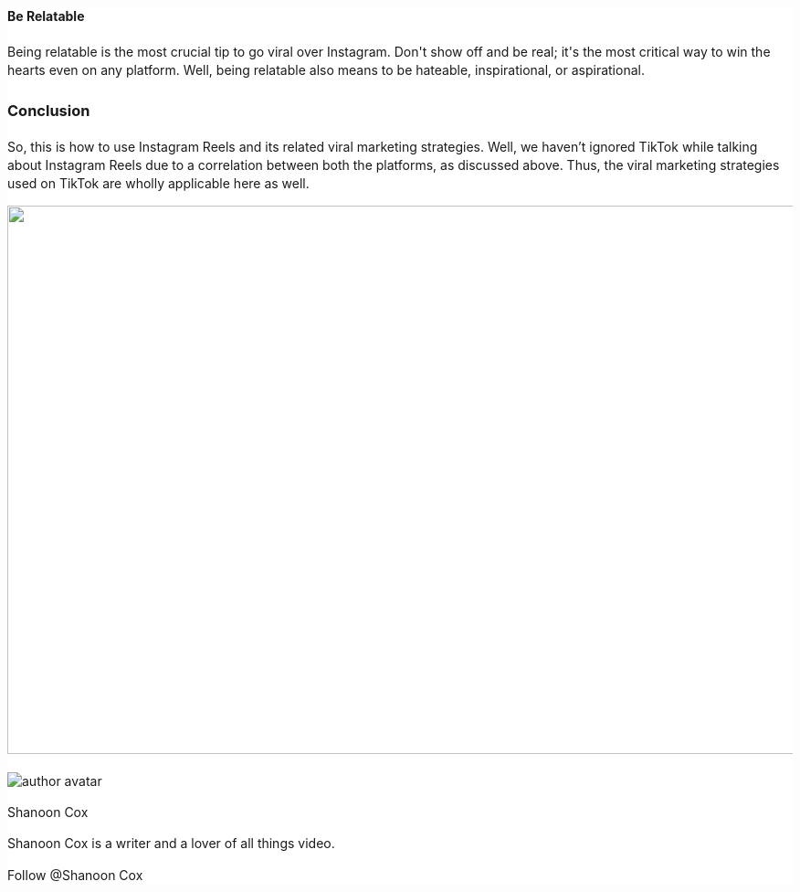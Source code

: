 #### Be Relatable

Being relatable is the most crucial tip to go viral over Instagram. Don't show off and be real; it's the most critical way to win the hearts even on any platform. Well, being relatable also means to be hateable, inspirational, or aspirational.

### Conclusion

So, this is how to use Instagram Reels and its related viral marketing strategies. Well, we haven’t ignored TikTok while talking about Instagram Reels due to a correlation between both the platforms, as discussed above. Thus, the viral marketing strategies used on TikTok are wholly applicable here as well.


<a href="https://appsumo.8odi.net/c/5597632/2082526/7443" target="_top" id="2082526"><img src="//a.impactradius-go.com/display-ad/7443-2082526" border="0" alt="" width="1200" height="600"/></a><img height="0" width="0" src="https://appsumo.8odi.net/i/5597632/2082526/7443" style="position:absolute;visibility:hidden;" border="0" />

![author avatar](https://images.wondershare.com/filmora/article-images/shannon-cox.jpg)

Shanoon Cox

Shanoon Cox is a writer and a lover of all things video.

Follow @Shanoon Cox

<ins class="adsbygoogle"
     style="display:block"
     data-ad-format="autorelaxed"
     data-ad-client="ca-pub-7571918770474297"
     data-ad-slot="1223367746"></ins>

<ins class="adsbygoogle"
     style="display:block"
     data-ad-format="autorelaxed"
     data-ad-client="ca-pub-7571918770474297"
     data-ad-slot="1223367746"></ins>



<ins class="adsbygoogle"
     style="display:block"
     data-ad-client="ca-pub-7571918770474297"
     data-ad-slot="8358498916"
     data-ad-format="auto"
     data-full-width-responsive="true"></ins>



